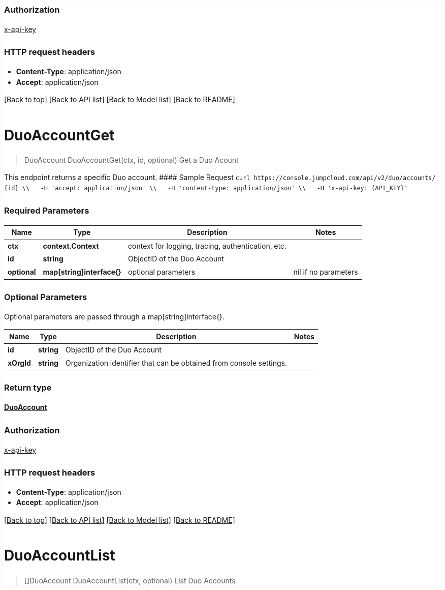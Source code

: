 ### Authorization

[x-api-key](../README.md#x-api-key)

### HTTP request headers

 - **Content-Type**: application/json
 - **Accept**: application/json

[[Back to top]](#) [[Back to API list]](../README.md#documentation-for-api-endpoints) [[Back to Model list]](../README.md#documentation-for-models) [[Back to README]](../README.md)

# **DuoAccountGet**
> DuoAccount DuoAccountGet(ctx, id, optional)
Get a Duo Acount

This endpoint returns a specific Duo account.  #### Sample Request ``` curl https://console.jumpcloud.com/api/v2/duo/accounts/{id} \\   -H 'accept: application/json' \\   -H 'content-type: application/json' \\   -H 'x-api-key: {API_KEY}' ```

### Required Parameters

Name | Type | Description  | Notes
------------- | ------------- | ------------- | -------------
 **ctx** | **context.Context** | context for logging, tracing, authentication, etc.
  **id** | **string**| ObjectID of the Duo Account | 
 **optional** | **map[string]interface{}** | optional parameters | nil if no parameters

### Optional Parameters
Optional parameters are passed through a map[string]interface{}.

Name | Type | Description  | Notes
------------- | ------------- | ------------- | -------------
 **id** | **string**| ObjectID of the Duo Account | 
 **xOrgId** | **string**| Organization identifier that can be obtained from console settings. | 

### Return type

[**DuoAccount**](DuoAccount.md)

### Authorization

[x-api-key](../README.md#x-api-key)

### HTTP request headers

 - **Content-Type**: application/json
 - **Accept**: application/json

[[Back to top]](#) [[Back to API list]](../README.md#documentation-for-api-endpoints) [[Back to Model list]](../README.md#documentation-for-models) [[Back to README]](../README.md)

# **DuoAccountList**
> []DuoAccount DuoAccountList(ctx, optional)
List Duo Accounts
